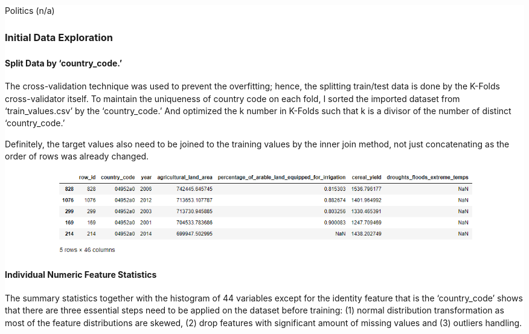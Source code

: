 Politics (n/a)

### Initial Data Exploration
#### Split Data by ‘country_code.’
The cross-validation technique was used to prevent the overfitting; hence, the splitting train/test data is done by the K-Folds cross-validator itself. To maintain the uniqueness of country code on each fold, I sorted the imported dataset from ‘train_values.csv’ by the ‘country_code.’ And optimized the k number in K-Folds such that k is a divisor of the number of distinct ‘country_code.’

Definitely, the target values also need to be joined to the training values by the inner join method, not just concatenating as the order of rows was already changed.
<p align="center">
    <img src="./images/split_data.jpg" width="80%">
</p>

#### Individual Numeric Feature Statistics
The summary statistics together with the histogram of 44 variables except for the identity feature that is the ‘country_code’ shows that there are three essential steps need to be applied on the dataset before training: (1) normal distribution transformation as most of the feature distributions are skewed, (2) drop features with significant amount of missing values and (3) outliers handling.
<p align="center">